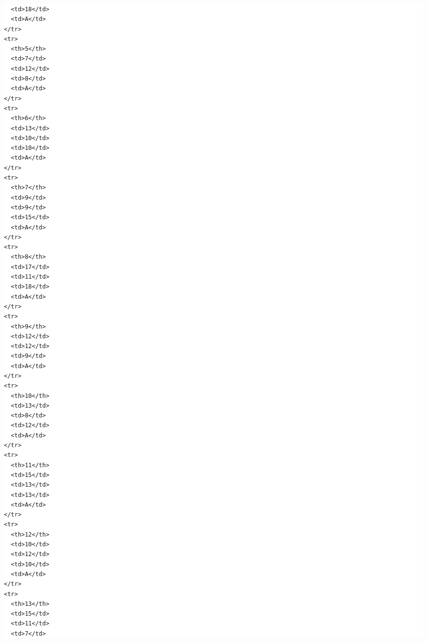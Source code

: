       <td>18</td>
      <td>A</td>
    </tr>
    <tr>
      <th>5</th>
      <td>7</td>
      <td>12</td>
      <td>8</td>
      <td>A</td>
    </tr>
    <tr>
      <th>6</th>
      <td>13</td>
      <td>10</td>
      <td>10</td>
      <td>A</td>
    </tr>
    <tr>
      <th>7</th>
      <td>9</td>
      <td>9</td>
      <td>15</td>
      <td>A</td>
    </tr>
    <tr>
      <th>8</th>
      <td>17</td>
      <td>11</td>
      <td>18</td>
      <td>A</td>
    </tr>
    <tr>
      <th>9</th>
      <td>12</td>
      <td>12</td>
      <td>9</td>
      <td>A</td>
    </tr>
    <tr>
      <th>10</th>
      <td>13</td>
      <td>8</td>
      <td>12</td>
      <td>A</td>
    </tr>
    <tr>
      <th>11</th>
      <td>15</td>
      <td>13</td>
      <td>13</td>
      <td>A</td>
    </tr>
    <tr>
      <th>12</th>
      <td>10</td>
      <td>12</td>
      <td>10</td>
      <td>A</td>
    </tr>
    <tr>
      <th>13</th>
      <td>15</td>
      <td>11</td>
      <td>7</td>